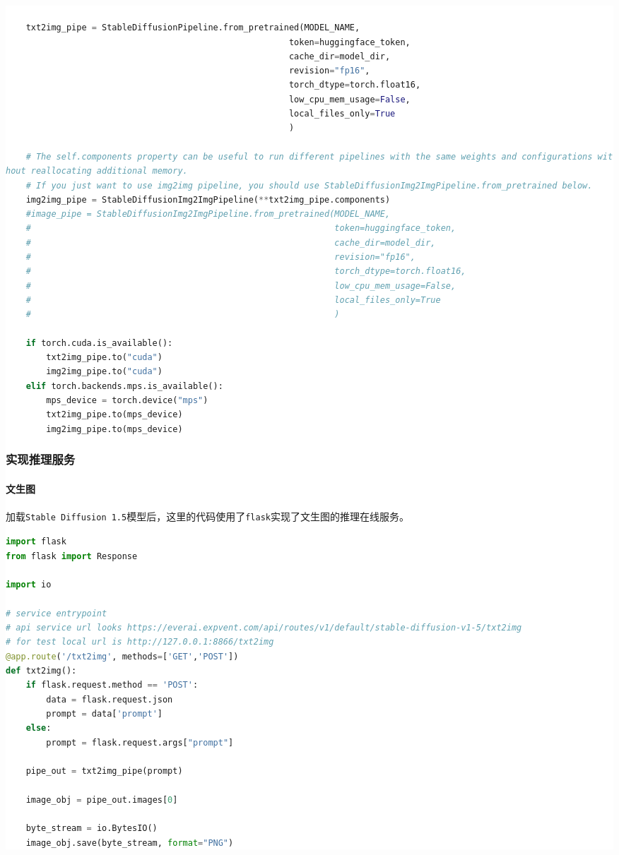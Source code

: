 ```python

    txt2img_pipe = StableDiffusionPipeline.from_pretrained(MODEL_NAME,
                                                        token=huggingface_token,
                                                        cache_dir=model_dir,
                                                        revision="fp16", 
                                                        torch_dtype=torch.float16, 
                                                        low_cpu_mem_usage=False,
                                                        local_files_only=True
                                                        )
    
    # The self.components property can be useful to run different pipelines with the same weights and configurations without reallocating additional memory.
    # If you just want to use img2img pipeline, you should use StableDiffusionImg2ImgPipeline.from_pretrained below.
    img2img_pipe = StableDiffusionImg2ImgPipeline(**txt2img_pipe.components)
    #image_pipe = StableDiffusionImg2ImgPipeline.from_pretrained(MODEL_NAME,
    #                                                            token=huggingface_token,
    #                                                            cache_dir=model_dir,
    #                                                            revision="fp16",
    #                                                            torch_dtype=torch.float16, 
    #                                                            low_cpu_mem_usage=False,
    #                                                            local_files_only=True
    #                                                            )
      
    if torch.cuda.is_available():
        txt2img_pipe.to("cuda")
        img2img_pipe.to("cuda")
    elif torch.backends.mps.is_available():
        mps_device = torch.device("mps")
        txt2img_pipe.to(mps_device)
        img2img_pipe.to(mps_device)
```

### 实现推理服务
#### 文生图

加载`Stable Diffusion 1.5`模型后，这里的代码使用了`flask`实现了文生图的推理在线服务。  

```python
import flask
from flask import Response

import io

# service entrypoint
# api service url looks https://everai.expvent.com/api/routes/v1/default/stable-diffusion-v1-5/txt2img
# for test local url is http://127.0.0.1:8866/txt2img
@app.route('/txt2img', methods=['GET','POST'])
def txt2img():    
    if flask.request.method == 'POST':
        data = flask.request.json
        prompt = data['prompt']
    else:
        prompt = flask.request.args["prompt"]

    pipe_out = txt2img_pipe(prompt)

    image_obj = pipe_out.images[0]

    byte_stream = io.BytesIO()
    image_obj.save(byte_stream, format="PNG")

```